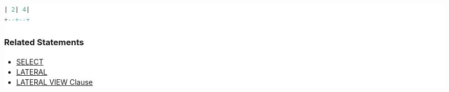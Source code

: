```sql
| 2| 4|
+--+--+
```

### Related Statements

* [SELECT](sql-ref-syntax-qry-select.html)
* [LATERAL](sql-ref-syntax-qry-select-lateral-subquery.html)
* [LATERAL VIEW Clause](sql-ref-syntax-qry-select-lateral-view.html)
